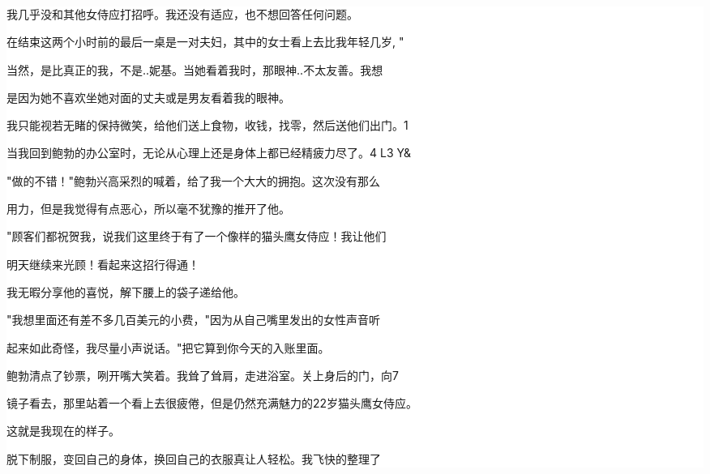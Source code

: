 

我几乎没和其他女侍应打招呼。我还没有适应，也不想回答任何问题。





在结束这两个小时前的最后一桌是一对夫妇，其中的女士看上去比我年轻几岁, "



当然，是比真正的我，不是..妮基。当她看着我时，那眼神..不太友善。我想



是因为她不喜欢坐她对面的丈夫或是男友看着我的眼神。





我只能视若无睹的保持微笑，给他们送上食物，收钱，找零，然后送他们出门。1



当我回到鲍勃的办公室时，无论从心理上还是身体上都已经精疲力尽了。4 L3 Y&



"做的不错！"鲍勃兴高采烈的喊着，给了我一个大大的拥抱。这次没有那么



用力，但是我觉得有点恶心，所以毫不犹豫的推开了他。





"顾客们都祝贺我，说我们这里终于有了一个像样的猫头鹰女侍应！我让他们



明天继续来光顾！看起来这招行得通！





我无暇分享他的喜悦，解下腰上的袋子递给他。





"我想里面还有差不多几百美元的小费，"因为从自己嘴里发出的女性声音听



起来如此奇怪，我尽量小声说话。"把它算到你今天的入账里面。





鲍勃清点了钞票，咧开嘴大笑着。我耸了耸肩，走进浴室。关上身后的门，向7



镜子看去，那里站着一个看上去很疲倦，但是仍然充满魅力的22岁猫头鹰女侍应。



这就是我现在的样子。



脱下制服，变回自己的身体，换回自己的衣服真让人轻松。我飞快的整理了
